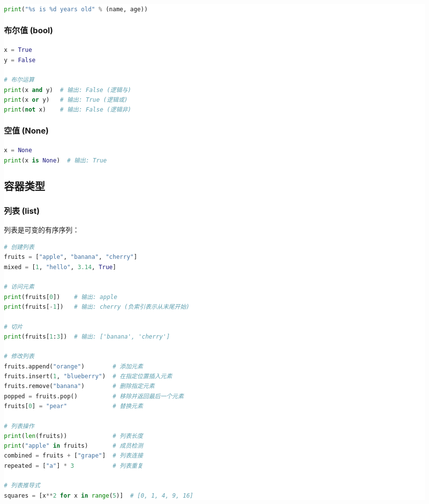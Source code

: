 ```python
print("%s is %d years old" % (name, age))
```

### 布尔值 (bool)

```python
x = True
y = False

# 布尔运算
print(x and y)  # 输出: False (逻辑与)
print(x or y)   # 输出: True (逻辑或)
print(not x)    # 输出: False (逻辑非)
```

### 空值 (None)

```python
x = None
print(x is None)  # 输出: True
```

## 容器类型

### 列表 (list)

列表是可变的有序序列：

```python
# 创建列表
fruits = ["apple", "banana", "cherry"]
mixed = [1, "hello", 3.14, True]

# 访问元素
print(fruits[0])    # 输出: apple
print(fruits[-1])   # 输出: cherry (负索引表示从末尾开始)

# 切片
print(fruits[1:3])  # 输出: ['banana', 'cherry']

# 修改列表
fruits.append("orange")        # 添加元素
fruits.insert(1, "blueberry")  # 在指定位置插入元素
fruits.remove("banana")        # 删除指定元素
popped = fruits.pop()          # 移除并返回最后一个元素
fruits[0] = "pear"             # 替换元素

# 列表操作
print(len(fruits))             # 列表长度
print("apple" in fruits)       # 成员检测
combined = fruits + ["grape"]  # 列表连接
repeated = ["a"] * 3           # 列表重复

# 列表推导式
squares = [x**2 for x in range(5)]  # [0, 1, 4, 9, 16]
```
